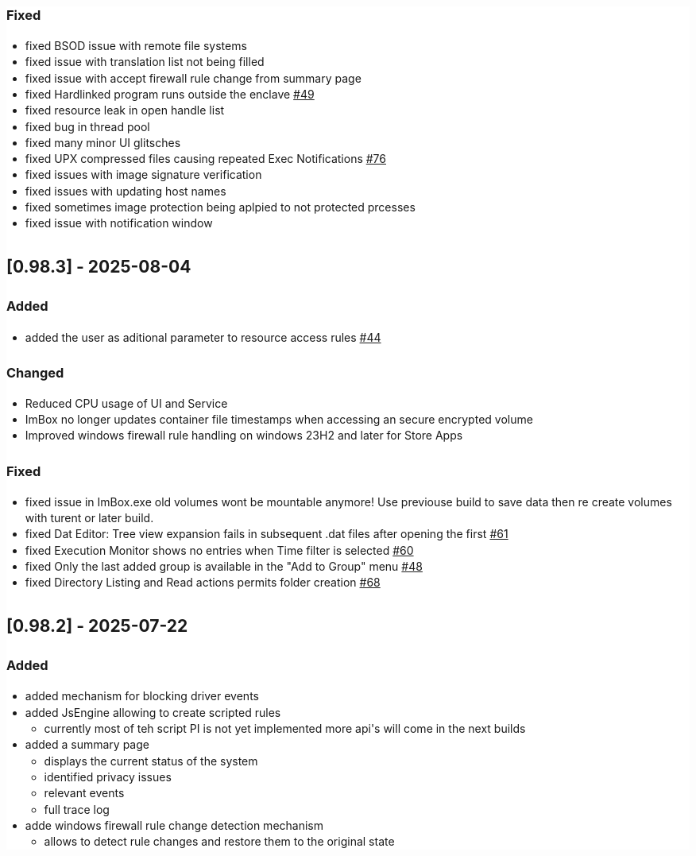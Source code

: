 ### Fixed
- fixed BSOD issue with remote file systems
- fixed issue with translation list not being filled
- fixed issue with accept firewall rule change from summary page
- fixed Hardlinked program runs outside the enclave [#49](https://github.com/xanasoft/MajorPrivacy/issues/49)
- fixed resource leak in open handle list
- fixed bug in thread pool
- fixed many minor UI glitsches
- fixed UPX compressed files causing repeated Exec Notifications [#76](https://github.com/xanasoft/MajorPrivacy/issues/76)
- fixed issues with image signature verification
- fixed issues with updating host names
- fixed sometimes image protection being aplpied to not protected prcesses
- fixed issue with notification window



## [0.98.3] - 2025-08-04

### Added
- added the user as aditional parameter to resource access rules [#44](https://github.com/xanasoft/MajorPrivacy/issues/44)

### Changed
- Reduced CPU usage of UI and Service
- ImBox no longer updates container file timestamps when accessing an secure encrypted volume
- Improved windows firewall rule handling on windows 23H2 and later for Store Apps

### Fixed
- fixed issue in ImBox.exe old volumes wont be mountable anymore! Use previouse build to save data then re create volumes with turent or later build.
- fixed Dat Editor: Tree view expansion fails in subsequent .dat files after opening the first [#61](https://github.com/xanasoft/MajorPrivacy/issues/61)
- fixed Execution Monitor shows no entries when Time filter is selected [#60](https://github.com/xanasoft/MajorPrivacy/issues/60)
- fixed Only the last added group is available in the "Add to Group" menu [#48](https://github.com/xanasoft/MajorPrivacy/issues/48)
- fixed Directory Listing and Read actions permits folder creation [#68](https://github.com/xanasoft/MajorPrivacy/issues/68)


 

## [0.98.2] - 2025-07-22

### Added
- added mechanism for blocking driver events
- added JsEngine allowing to create scripted rules
  - currently most of teh script PI is not yet implemented more api's will come in the next builds
- added a summary page
  - displays the current status of the system
  - identified privacy issues
  - relevant events
  - full trace log
- adde windows firewall rule change detection mechanism
  - allows to detect rule changes and restore them to the original state
